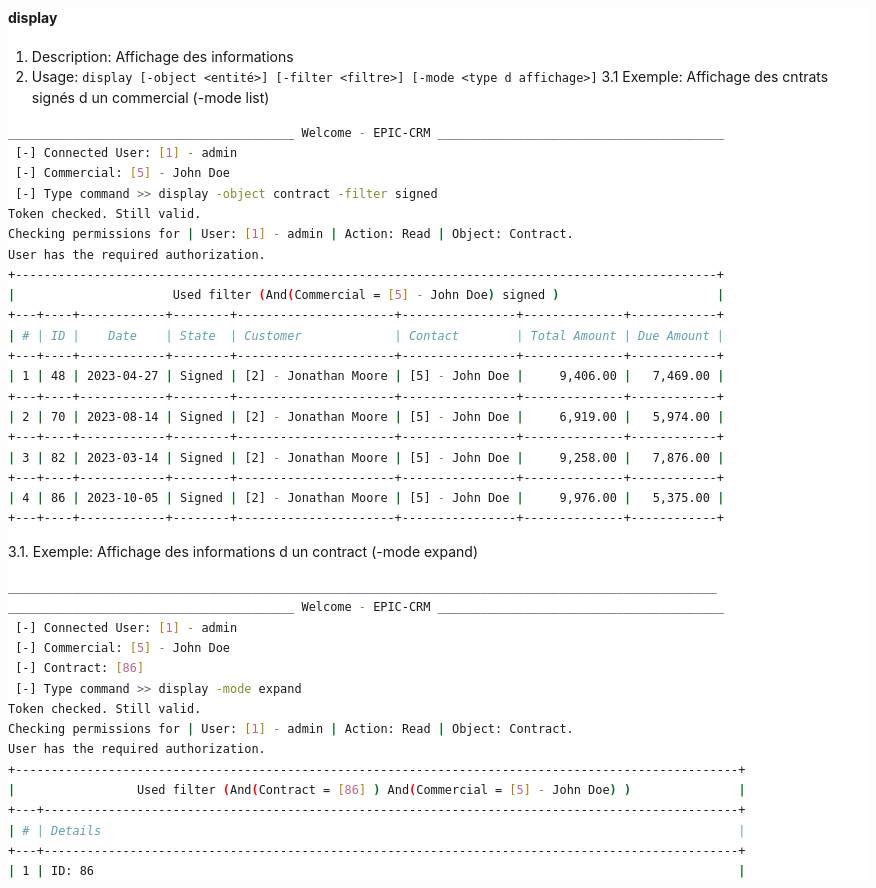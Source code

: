 #### display
1. Description: Affichage des informations
2. Usage: `display [-object <entité>] [-filter <filtre>] [-mode <type d affichage>]`
3.1 Exemple: Affichage des cntrats signés d un commercial (-mode list)
```bash
________________________________________ Welcome - EPIC-CRM ________________________________________
 [-] Connected User: [1] - admin
 [-] Commercial: [5] - John Doe
 [-] Type command >> display -object contract -filter signed
Token checked. Still valid.
Checking permissions for | User: [1] - admin | Action: Read | Object: Contract.
User has the required authorization.
+--------------------------------------------------------------------------------------------------+
|                      Used filter (And(Commercial = [5] - John Doe) signed )                      |
+---+----+------------+--------+----------------------+----------------+--------------+------------+
| # | ID |    Date    | State  | Customer             | Contact        | Total Amount | Due Amount |
+---+----+------------+--------+----------------------+----------------+--------------+------------+
| 1 | 48 | 2023-04-27 | Signed | [2] - Jonathan Moore | [5] - John Doe |     9,406.00 |   7,469.00 |
+---+----+------------+--------+----------------------+----------------+--------------+------------+
| 2 | 70 | 2023-08-14 | Signed | [2] - Jonathan Moore | [5] - John Doe |     6,919.00 |   5,974.00 |
+---+----+------------+--------+----------------------+----------------+--------------+------------+
| 3 | 82 | 2023-03-14 | Signed | [2] - Jonathan Moore | [5] - John Doe |     9,258.00 |   7,876.00 |
+---+----+------------+--------+----------------------+----------------+--------------+------------+
| 4 | 86 | 2023-10-05 | Signed | [2] - Jonathan Moore | [5] - John Doe |     9,976.00 |   5,375.00 |
+---+----+------------+--------+----------------------+----------------+--------------+------------+
```
3.1. Exemple: Affichage des informations d un contract (-mode expand)
```bash
___________________________________________________________________________________________________
________________________________________ Welcome - EPIC-CRM ________________________________________
 [-] Connected User: [1] - admin
 [-] Commercial: [5] - John Doe
 [-] Contract: [86] 
 [-] Type command >> display -mode expand
Token checked. Still valid.
Checking permissions for | User: [1] - admin | Action: Read | Object: Contract.
User has the required authorization.
+-----------------------------------------------------------------------------------------------------+
|                 Used filter (And(Contract = [86] ) And(Commercial = [5] - John Doe) )               |
+---+-------------------------------------------------------------------------------------------------+
| # | Details                                                                                         |
+---+-------------------------------------------------------------------------------------------------+
| 1 | ID: 86                                                                                          |
```